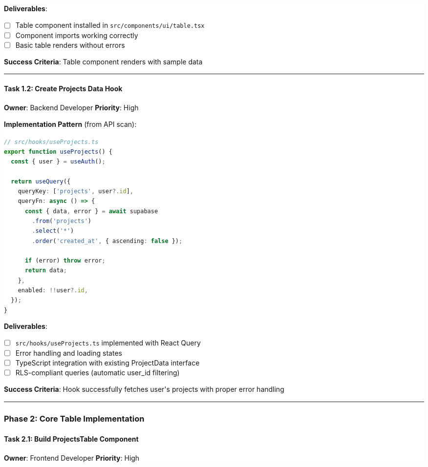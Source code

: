 **Deliverables**:

- [ ] Table component installed in `src/components/ui/table.tsx`
- [ ] Component imports working correctly
- [ ] Basic table renders without errors

**Success Criteria**: Table component renders with sample data

---

#### Task 1.2: Create Projects Data Hook

**Owner**: Backend Developer
**Priority**: High

**Implementation Pattern** (from API scan):

```typescript
// src/hooks/useProjects.ts
export function useProjects() {
  const { user } = useAuth();

  return useQuery({
    queryKey: ['projects', user?.id],
    queryFn: async () => {
      const { data, error } = await supabase
        .from('projects')
        .select('*')
        .order('created_at', { ascending: false });

      if (error) throw error;
      return data;
    },
    enabled: !!user?.id,
  });
}
```

**Deliverables**:

- [ ] `src/hooks/useProjects.ts` implemented with React Query
- [ ] Error handling and loading states
- [ ] TypeScript integration with existing ProjectData interface
- [ ] RLS-compliant queries (automatic user_id filtering)

**Success Criteria**: Hook successfully fetches user's projects with proper error handling

---

### Phase 2: Core Table Implementation

#### Task 2.1: Build ProjectsTable Component

**Owner**: Frontend Developer
**Priority**: High
